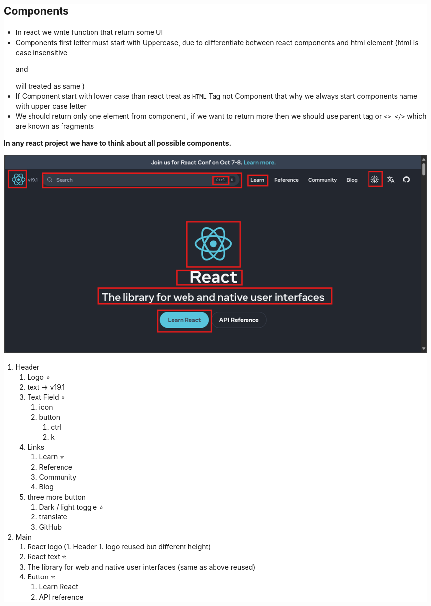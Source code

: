 
## Components
- In react we write function that return some UI 
- Components first letter must start with Uppercase, due to differentiate between react components and html element (html is case insensitive <P> </P> and <p> </p> will treated as same )
- If Component start with lower case than react treat as `HTML` Tag not Component that why we always start components name with upper case letter
- We should return only one element from component , if we want to return more then we should use parent tag or `<> </>` which are known as fragments 

**In any react project we have to think about all possible components.**

![Components Example Photo](./components.png)

1. Header
   1. Logo ⭐
   2. text -> v19.1
   3. Text Field ⭐
      1. icon 
      2. button
         1. ctrl
         2. k
   4. Links
      1. Learn ⭐
      2. Reference
      3. Community
      4. Blog
   5. three more button
      1. Dark / light toggle ⭐
      2. translate
      3. GitHub
2. Main
   1. React logo (1. Header 1. logo reused but different height)
   2. React text ⭐
   3. The library for web and native user interfaces (same as above reused)
   4. Button ⭐
      1. Learn React
      2. API reference
   